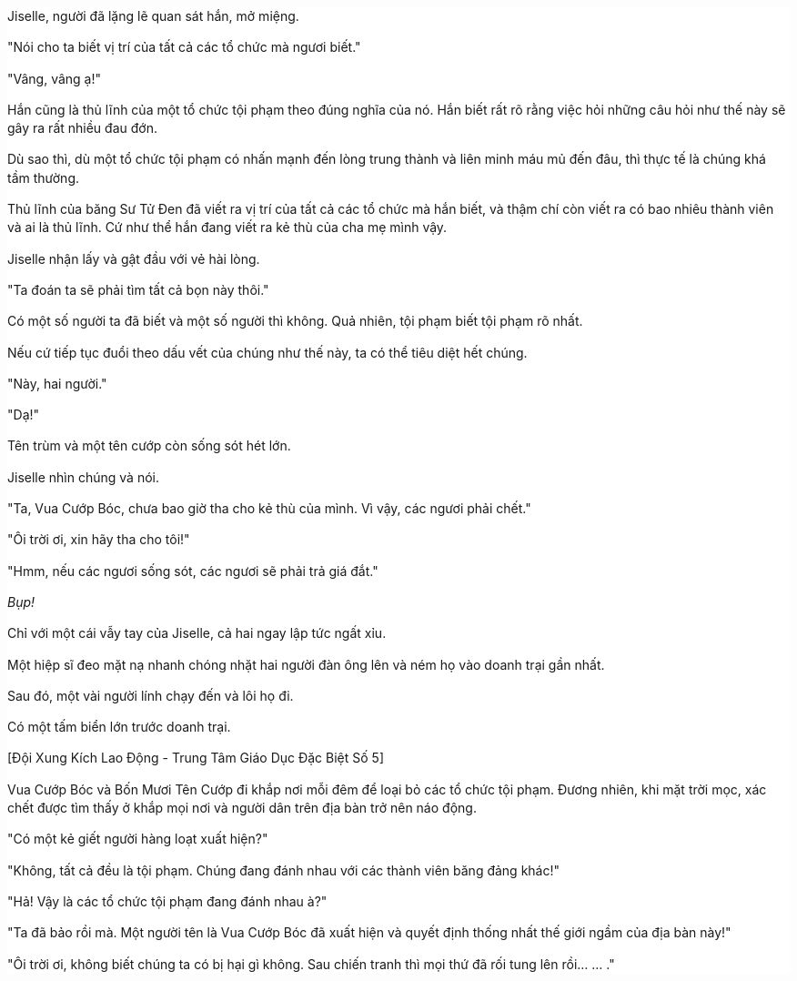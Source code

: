 Jiselle, người đã lặng lẽ quan sát hắn, mở miệng.

"Nói cho ta biết vị trí của tất cả các tổ chức mà ngươi biết."

"Vâng, vâng ạ!"

Hắn cũng là thủ lĩnh của một tổ chức tội phạm theo đúng nghĩa của nó. Hắn biết rất rõ rằng việc hỏi những câu hỏi như thế này sẽ gây ra rất nhiều đau đớn.

Dù sao thì, dù một tổ chức tội phạm có nhấn mạnh đến lòng trung thành và liên minh máu mủ đến đâu, thì thực tế là chúng khá tầm thường.

Thủ lĩnh của băng Sư Tử Đen đã viết ra vị trí của tất cả các tổ chức mà hắn biết, và thậm chí còn viết ra có bao nhiêu thành viên và ai là thủ lĩnh. Cứ như thể hắn đang viết ra kẻ thù của cha mẹ mình vậy.

Jiselle nhận lấy và gật đầu với vẻ hài lòng.

"Ta đoán ta sẽ phải tìm tất cả bọn này thôi."

Có một số người ta đã biết và một số người thì không. Quả nhiên, tội phạm biết tội phạm rõ nhất.

Nếu cứ tiếp tục đuổi theo dấu vết của chúng như thế này, ta có thể tiêu diệt hết chúng.

"Này, hai người."

"Dạ!"

Tên trùm và một tên cướp còn sống sót hét lớn.

Jiselle nhìn chúng và nói.

"Ta, Vua Cướp Bóc, chưa bao giờ tha cho kẻ thù của mình. Vì vậy, các ngươi phải chết."

"Ôi trời ơi, xin hãy tha cho tôi!"

"Hmm, nếu các ngươi sống sót, các ngươi sẽ phải trả giá đắt."

*Bụp!*

Chỉ với một cái vẫy tay của Jiselle, cả hai ngay lập tức ngất xỉu.

Một hiệp sĩ đeo mặt nạ nhanh chóng nhặt hai người đàn ông lên và ném họ vào doanh trại gần nhất.

Sau đó, một vài người lính chạy đến và lôi họ đi.

Có một tấm biển lớn trước doanh trại.

[Đội Xung Kích Lao Động - Trung Tâm Giáo Dục Đặc Biệt Số 5]

Vua Cướp Bóc và Bốn Mươi Tên Cướp đi khắp nơi mỗi đêm để loại bỏ các tổ chức tội phạm. Đương nhiên, khi mặt trời mọc, xác chết được tìm thấy ở khắp mọi nơi và người dân trên địa bàn trở nên náo động.

"Có một kẻ giết người hàng loạt xuất hiện?"

"Không, tất cả đều là tội phạm. Chúng đang đánh nhau với các thành viên băng đảng khác!"

"Hả! Vậy là các tổ chức tội phạm đang đánh nhau à?"

"Ta đã bảo rồi mà. Một người tên là Vua Cướp Bóc đã xuất hiện và quyết định thống nhất thế giới ngầm của địa bàn này!"

"Ôi trời ơi, không biết chúng ta có bị hại gì không. Sau chiến tranh thì mọi thứ đã rối tung lên rồi… … ."
